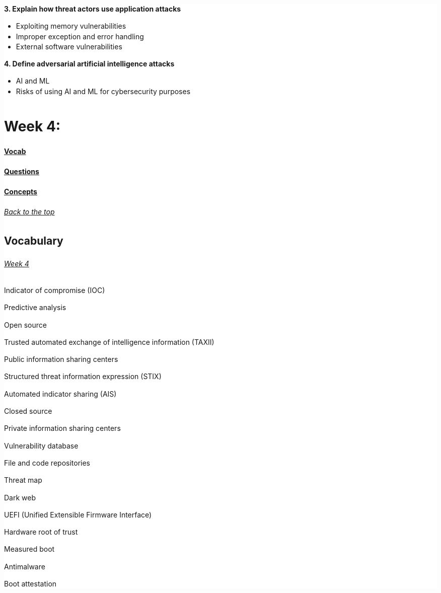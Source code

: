 **3.	Explain how threat actors use application attacks**  
-	Exploiting memory vulnerabilities  
-	Improper exception and error handling  
-	External software vulnerabilities

**4.	Define adversarial artificial intelligence attacks**  
-	AI and ML  
-	Risks of using AI and ML for cybersecurity purposes

# Week 4:

#### [Vocab](#vocabulary-3)

#### [Questions](#example-questions-3)

#### [Concepts](#essential-concepts-3)

###### [Back to the top](#table-of-contents)

## Vocabulary

###### [Week 4](#week-4-1)

Indicator of compromise (IOC)

Predictive analysis

Open source

Trusted automated exchange of intelligence information (TAXII)

Public information sharing centers

Structured threat information expression (STIX)

Automated indicator sharing (AIS)

Closed source

Private information sharing centers

Vulnerability database

File and code repositories

Threat map

Dark web

UEFI (Unified Extensible Firmware Interface)

Hardware root of trust

Measured boot

Antimalware

Boot attestation

